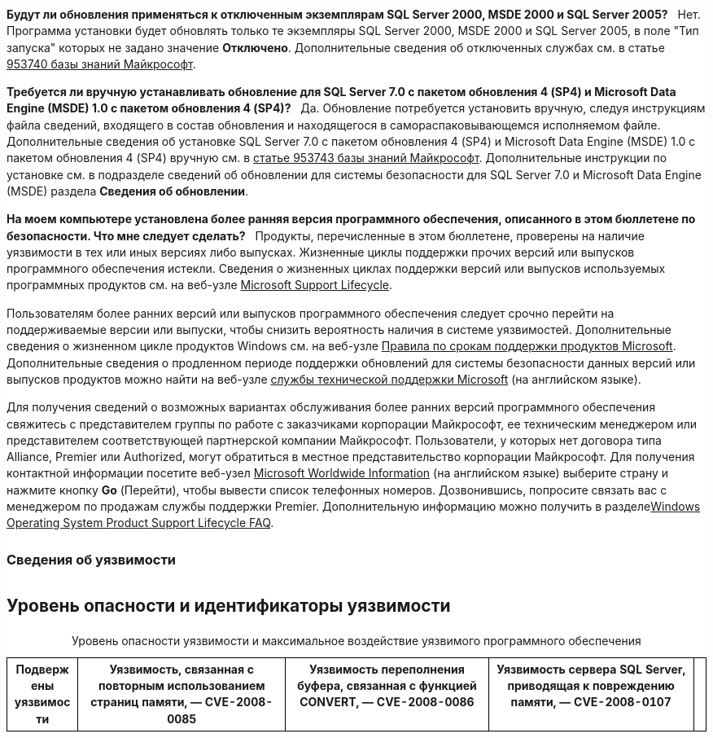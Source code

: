 **Будут ли обновления применяться к отключенным экземплярам SQL Server 2000, MSDE 2000 и SQL Server 2005?**  
Нет. Программа установки будет обновлять только те экземпляры SQL Server 2000, MSDE 2000 и SQL Server 2005, в поле "Тип запуска" которых не задано значение **Отключено**. Дополнительные сведения об отключенных службах см. в статье [953740 базы знаний Майкрософт](http://support.microsoft.com/kb/953740).

**Требуется ли вручную устанавливать обновление для SQL Server 7.0 с пакетом обновления 4 (SP4) и Microsoft Data Engine (MSDE) 1.0 с пакетом обновления 4 (SP4)?**  
Да. Обновление потребуется установить вручную, следуя инструкциям файла сведений, входящего в состав обновления и находящегося в самораспаковывающемся исполняемом файле. Дополнительные сведения об установке SQL Server 7.0 с пакетом обновления 4 (SP4) и Microsoft Data Engine (MSDE) 1.0 с пакетом обновления 4 (SP4) вручную см. в [статье 953743 базы знаний Майкрософт](http://support.microsoft.com/kb/953743). Дополнительные инструкции по установке см. в подразделе сведений об обновлении для системы безопасности для SQL Server 7.0 и Microsoft Data Engine (MSDE) раздела **Сведения об обновлении**.

**На моем компьютере установлена более ранняя версия программного обеспечения, описанного в этом бюллетене по безопасности. Что мне следует сделать?**  
Продукты, перечисленные в этом бюллетене, проверены на наличие уязвимости в тех или иных версиях либо выпусках. Жизненные циклы поддержки прочих версий или выпусков программного обеспечения истекли. Сведения о жизненных циклах поддержки версий или выпусков используемых программных продуктов см. на веб-узле [Microsoft Support Lifecycle](http://go.microsoft.com/fwlink/?linkid=21742).

Пользователям более ранних версий или выпусков программного обеспечения следует срочно перейти на поддерживаемые версии или выпуски, чтобы снизить вероятность наличия в системе уязвимостей. Дополнительные сведения о жизненном цикле продуктов Windows см. на веб-узле [Правила по срокам поддержки продуктов Microsoft](http://go.microsoft.com/fwlink/?linkid=21742). Дополнительные сведения о продленном периоде поддержки обновлений для системы безопасности данных версий или выпусков продуктов можно найти на веб-узле [службы технической поддержки Microsoft](http://go.microsoft.com/fwlink/?linkid=33328) (на английском языке).

Для получения сведений о возможных вариантах обслуживания более ранних версий программного обеспечения свяжитесь с представителем группы по работе с заказчиками корпорации Майкрософт, ее техническим менеджером или представителем соответствующей партнерской компании Майкрософт. Пользователи, у которых нет договора типа Alliance, Premier или Authorized, могут обратиться в местное представительство корпорации Майкрософт. Для получения контактной информации посетите веб-узел [Microsoft Worldwide Information](http://go.microsoft.com/fwlink/?linkid=33329) (на английском языке) выберите страну и нажмите кнопку **Go** (Перейти), чтобы вывести список телефонных номеров. Дозвонившись, попросите связать вас с менеджером по продажам службы поддержки Premier. Дополнительную информацию можно получить в разделе[Windows Operating System Product Support Lifecycle FAQ](http://go.microsoft.com/fwlink/?linkid=33330).

### Сведения об уязвимости

Уровень опасности и идентификаторы уязвимости
---------------------------------------------

<span></span>
<table class="dataTable">
<caption>
Уровень опасности уязвимости и максимальное воздействие уязвимого программного обеспечения
</caption>
<tr class="thead">
<th style="border:1px solid black;" >
Подвержены уязвимости
</th>
<th style="border:1px solid black;" >
Уязвимость, связанная с повторным использованием страниц памяти, — CVE-2008-0085
</th>
<th style="border:1px solid black;" >
Уязвимость переполнения буфера, связанная с функцией CONVERT, — CVE-2008-0086
</th>
<th style="border:1px solid black;" >
Уязвимость сервера SQL Server, приводящая к повреждению памяти, — CVE-2008-0107
</th>
<th style="border:1px solid black;" >